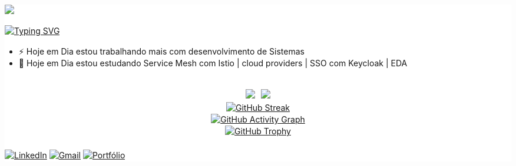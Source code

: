 <img width=100% src="https://capsule-render.vercel.app/api?type=waving&color=003566&height=120&section=header"/>

[![Typing SVG](https://readme-typing-svg.herokuapp.com?font=Fira+Code&weight=300&size=30&duration=4000&pause=1000&color=38b000&center=true&vCenter=true&random=false&width=1000&lines=Opa%2CTudo+Certo?%2C+meu+nome+é+Paulo;Tenho+21+Anos;Eu+sou+Desenvolvedor+de+Software;Moro+no+Brasil;Eu+sou+muito+mais+que+apaixonado+em+Tecnologia;Seja+Bem+Vindo!;Hello%2C+my+name+is+Paulo;I'm+21+years+old;I'm+a+Software+Developer;I'm+from+Brazil;welcome%3A)](https://git.io/typing-svg)


- ⚡ Hoje em Dia estou trabalhando mais com desenvolvimento de Sistemas 
- 🔭 Hoje em Dia estou estudando Service Mesh com Istio | cloud providers | SSO com Keycloak | EDA

<br>
<div align="center" style="display: flex; justify-content: center; gap:10px;">
    <a href="https://github.com/PauloCezarSm" target="_blank" style="display: inline-block;">
        <img src="https://github-readme-stats.vercel.app/api?username=PauloCezarSm&show_icons=true&hide_border=true&theme=blue-green&bg_color=ffffff00" width="63%" />
    </a>
    <a href="https://github.com/PauloCezarSm" target="_blank" style="display: inline-block;">
        <img src="https://github-readme-stats.vercel.app/api/top-langs/?username=PauloCezarSm&custom_title=Linguagens%20Mais%20Usadas&hide_border=true&theme=blue-green&bg_color=ffffff00" width="32%" />
    </a>
</div>
<div align="center">

<a href="https://github.com/PauloCezarSm" target="_blank" style="display: inline-block;">
    <img src="https://github-readme-streak-stats.herokuapp.com?user=PauloCezarSm&hide_border=true&theme=blue-green&locale=pt_BR&date_format=n%2Fj%5B%2FY%5D&card_width=900" alt="GitHub Streak" />
</a>
  <div align="center" style="border-radius: 15px; overflow: hidden;">
      <a href="https://github.com/ashutosh00710/github-readme-activity-graph">
          <img src="https://github-readme-activity-graph.vercel.app/graph?username=PauloCezarSm&bg_color=0e0a19&color=edfdef&line=0dba10&point=1cfd36&area=true&hide_border=true" alt="GitHub Activity Graph" />
      </a>
  </div>
<div align="center">
    <a href="https://github.com/PauloCezarSm" target="_blank" style="display: inline-block;">
        <img src="https://github-profile-trophy.vercel.app/?username=PauloCezarSm&theme=onedark" alt="GitHub Trophy" />
    </a>
</div>

</div>

<div style="display: inline_block;"><br/>

  <a href="https://www.linkedin.com/in/paulo-cezar-melo-2376b5206/" target="_blank" style="display: inline-block; margin: 0;">
    <img src="https://img.shields.io/badge/LinkedIn-0077B5?style=for-the-badge&logo=linkedin&logoColor=white" alt="LinkedIn">
  </a>

  <a href="mailto:salesdemelo@gmail.com" style="display: inline-block; margin: 0;">
    <img src="https://img.shields.io/badge/Gmail-D14836?style=for-the-badge&logo=gmail&logoColor=white" alt="Gmail">
  </a>

  <a href="https://paulocezar.netlify.app" target="_blank" style="display: inline-block; margin: 0;">
    <img src="https://img.shields.io/website-up-down-green-red/http/monip.org.svg" alt="Portfólio">
  </a>
